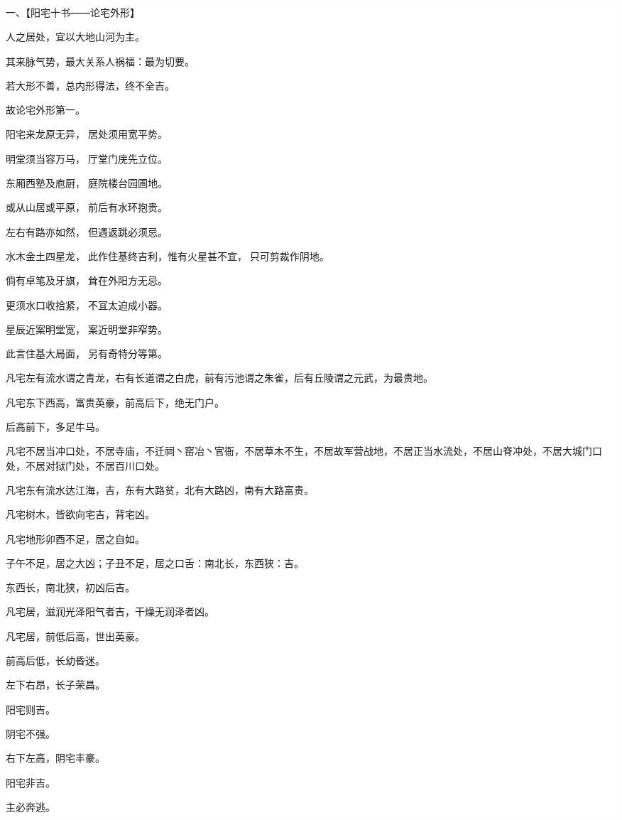 一、【阳宅十书——论宅外形】

人之居处，宜以大地山河为主。

其来脉气势，最大关系人祸福：最为切要。

若大形不善，总内形得法，终不全吉。

故论宅外形第一。

阳宅来龙原无异， 居处须用宽平势。

明堂须当容万马， 厅堂门庑先立位。

东厢西塾及庖厨， 庭院楼台园圃地。

或从山居或平原， 前后有水环抱贵。

左右有路亦如然， 但遇返跳必须忌。

水木金土四星龙， 此作住基终吉利，惟有火星甚不宜， 只可剪裁作阴地。

倘有卓笔及牙旗， 耸在外阳方无忌。

更须水口收拾紧， 不冝太迫成小器。

星辰近案明堂宽， 案近明堂非窄势。

此言住基大局面， 另有奇特分等第。

凡宅左有流水谓之青龙，右有长道谓之白虎，前有污池谓之朱雀，后有丘陵谓之元武，为最贵地。

凡宅东下西高，富贵英豪，前高后下，绝无门户。

后高前下，多足牛马。

凡宅不居当冲口处，不居寺庙，不迁祠丶窑冶丶官衙，不居草木不生，不居故军营战地，不居正当水流处，不居山脊冲处，不居大城门口处，不居对狱门处，不居百川口处。

凡宅东有流水达江海，吉，东有大路贫，北有大路凶，南有大路富贵。

凡宅树木，皆欲向宅吉，背宅凶。

凡宅地形卯酉不足，居之自如。

子午不足，居之大凶；子丑不足，居之口舌：南北长，东西狭：吉。

东西长，南北狭，初凶后吉。

凡宅居，滋润光泽阳气者吉，干燥无润泽者凶。

凡宅居，前低后高，世出英豪。

前高后低，长幼昏迷。

左下右昂，长子荣昌。

阳宅则吉。

阴宅不强。

右下左高，阴宅丰豪。

阳宅非吉。

主必奔逃。
